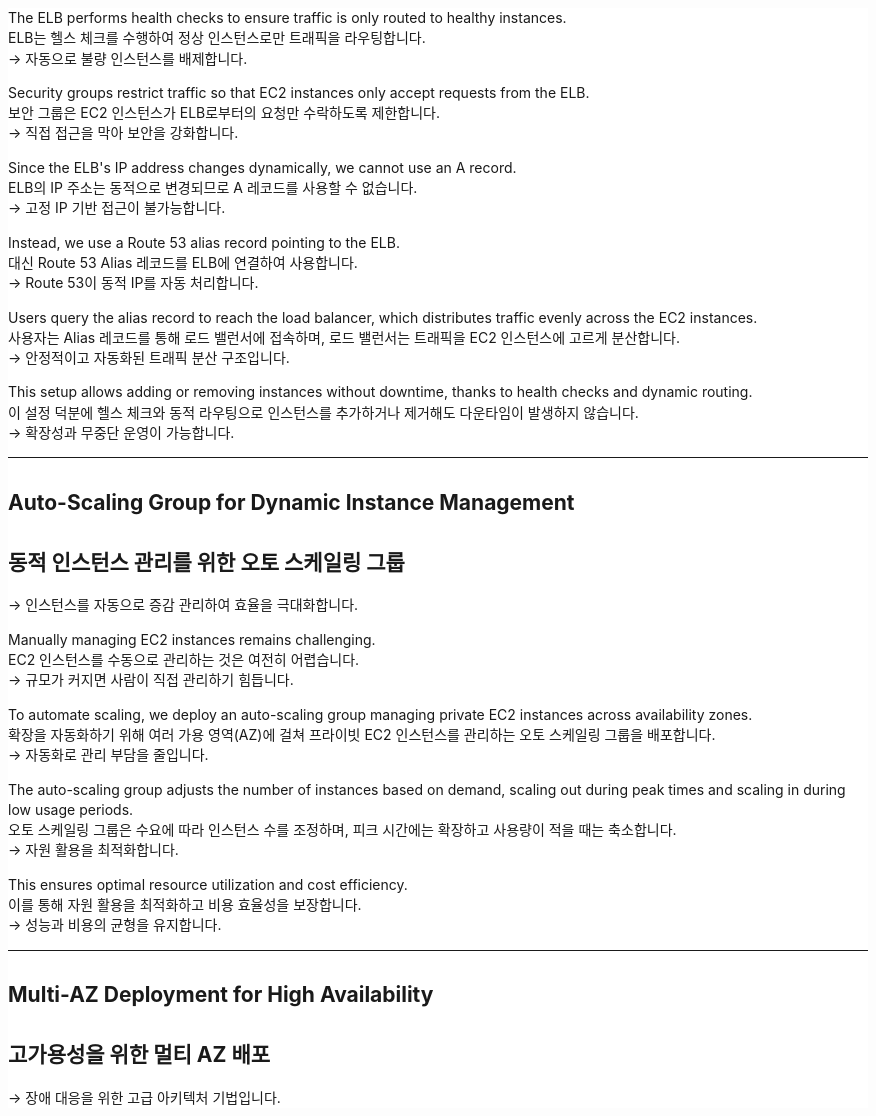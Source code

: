 The ELB performs health checks to ensure traffic is only routed to healthy instances.  
ELB는 헬스 체크를 수행하여 정상 인스턴스로만 트래픽을 라우팅합니다.  
→ 자동으로 불량 인스턴스를 배제합니다.  

Security groups restrict traffic so that EC2 instances only accept requests from the ELB.  
보안 그룹은 EC2 인스턴스가 ELB로부터의 요청만 수락하도록 제한합니다.  
→ 직접 접근을 막아 보안을 강화합니다.  

Since the ELB's IP address changes dynamically, we cannot use an A record.  
ELB의 IP 주소는 동적으로 변경되므로 A 레코드를 사용할 수 없습니다.  
→ 고정 IP 기반 접근이 불가능합니다.  

Instead, we use a Route 53 alias record pointing to the ELB.  
대신 Route 53 Alias 레코드를 ELB에 연결하여 사용합니다.  
→ Route 53이 동적 IP를 자동 처리합니다.  

Users query the alias record to reach the load balancer, which distributes traffic evenly across the EC2 instances.  
사용자는 Alias 레코드를 통해 로드 밸런서에 접속하며, 로드 밸런서는 트래픽을 EC2 인스턴스에 고르게 분산합니다.  
→ 안정적이고 자동화된 트래픽 분산 구조입니다.  

This setup allows adding or removing instances without downtime, thanks to health checks and dynamic routing.  
이 설정 덕분에 헬스 체크와 동적 라우팅으로 인스턴스를 추가하거나 제거해도 다운타임이 발생하지 않습니다.  
→ 확장성과 무중단 운영이 가능합니다.  

---

## Auto-Scaling Group for Dynamic Instance Management  
## 동적 인스턴스 관리를 위한 오토 스케일링 그룹  
→ 인스턴스를 자동으로 증감 관리하여 효율을 극대화합니다.  

Manually managing EC2 instances remains challenging.  
EC2 인스턴스를 수동으로 관리하는 것은 여전히 어렵습니다.  
→ 규모가 커지면 사람이 직접 관리하기 힘듭니다.  

To automate scaling, we deploy an auto-scaling group managing private EC2 instances across availability zones.  
확장을 자동화하기 위해 여러 가용 영역(AZ)에 걸쳐 프라이빗 EC2 인스턴스를 관리하는 오토 스케일링 그룹을 배포합니다.  
→ 자동화로 관리 부담을 줄입니다.  

The auto-scaling group adjusts the number of instances based on demand, scaling out during peak times and scaling in during low usage periods.  
오토 스케일링 그룹은 수요에 따라 인스턴스 수를 조정하며, 피크 시간에는 확장하고 사용량이 적을 때는 축소합니다.  
→ 자원 활용을 최적화합니다.  

This ensures optimal resource utilization and cost efficiency.  
이를 통해 자원 활용을 최적화하고 비용 효율성을 보장합니다.  
→ 성능과 비용의 균형을 유지합니다.  

---

## Multi-AZ Deployment for High Availability  
## 고가용성을 위한 멀티 AZ 배포  
→ 장애 대응을 위한 고급 아키텍처 기법입니다.  
